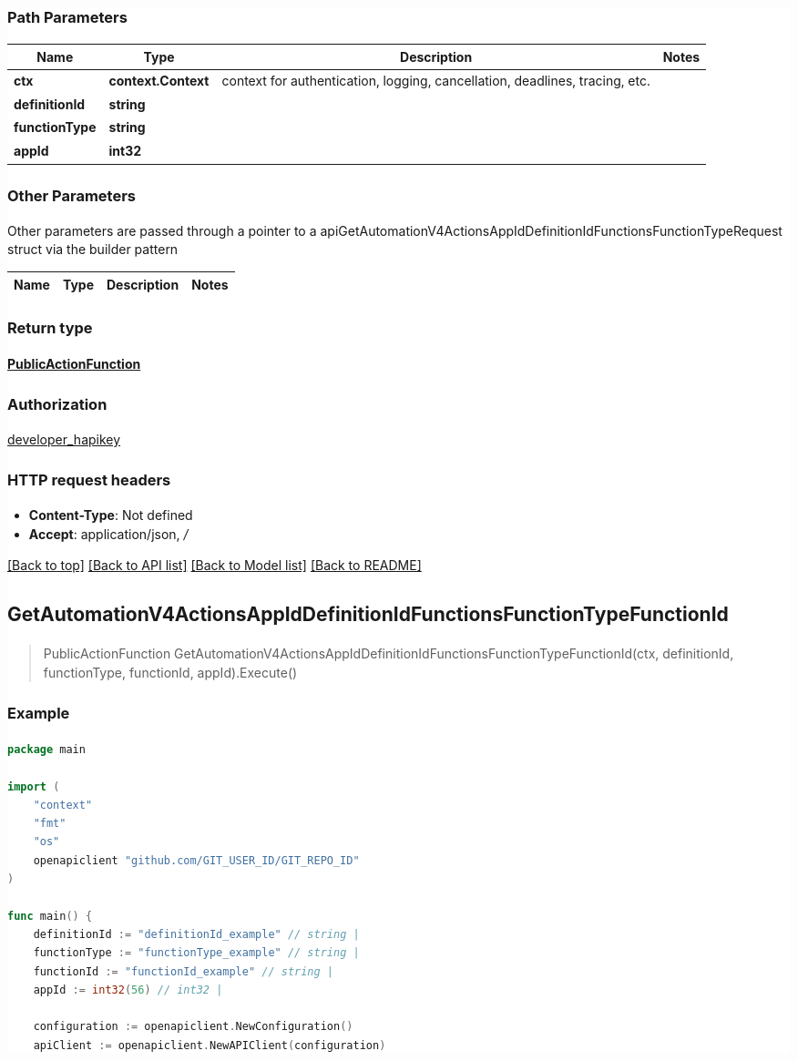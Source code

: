 ### Path Parameters


Name | Type | Description  | Notes
------------- | ------------- | ------------- | -------------
**ctx** | **context.Context** | context for authentication, logging, cancellation, deadlines, tracing, etc.
**definitionId** | **string** |  | 
**functionType** | **string** |  | 
**appId** | **int32** |  | 

### Other Parameters

Other parameters are passed through a pointer to a apiGetAutomationV4ActionsAppIdDefinitionIdFunctionsFunctionTypeRequest struct via the builder pattern


Name | Type | Description  | Notes
------------- | ------------- | ------------- | -------------




### Return type

[**PublicActionFunction**](PublicActionFunction.md)

### Authorization

[developer_hapikey](../README.md#developer_hapikey)

### HTTP request headers

- **Content-Type**: Not defined
- **Accept**: application/json, */*

[[Back to top]](#) [[Back to API list]](../README.md#documentation-for-api-endpoints)
[[Back to Model list]](../README.md#documentation-for-models)
[[Back to README]](../README.md)


## GetAutomationV4ActionsAppIdDefinitionIdFunctionsFunctionTypeFunctionId

> PublicActionFunction GetAutomationV4ActionsAppIdDefinitionIdFunctionsFunctionTypeFunctionId(ctx, definitionId, functionType, functionId, appId).Execute()



### Example

```go
package main

import (
	"context"
	"fmt"
	"os"
	openapiclient "github.com/GIT_USER_ID/GIT_REPO_ID"
)

func main() {
	definitionId := "definitionId_example" // string | 
	functionType := "functionType_example" // string | 
	functionId := "functionId_example" // string | 
	appId := int32(56) // int32 | 

	configuration := openapiclient.NewConfiguration()
	apiClient := openapiclient.NewAPIClient(configuration)
```